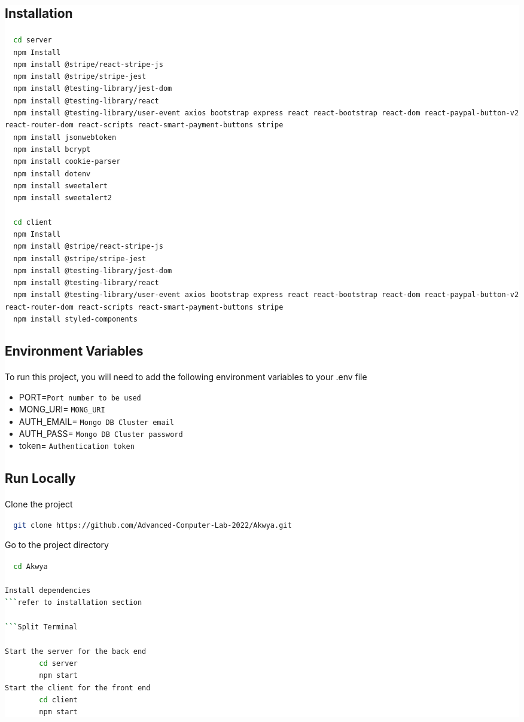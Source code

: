 
## Installation

```bash
  cd server
  npm Install
  npm install @stripe/react-stripe-js 
  npm install @stripe/stripe-jest 
  npm install @testing-library/jest-dom 
  npm install @testing-library/react 
  npm install @testing-library/user-event axios bootstrap express react react-bootstrap react-dom react-paypal-button-v2 react-router-dom react-scripts react-smart-payment-buttons stripe
  npm install jsonwebtoken
  npm install bcrypt
  npm install cookie-parser
  npm install dotenv
  npm install sweetalert
  npm install sweetalert2 

  cd client
  npm Install
  npm install @stripe/react-stripe-js 
  npm install @stripe/stripe-jest 
  npm install @testing-library/jest-dom 
  npm install @testing-library/react 
  npm install @testing-library/user-event axios bootstrap express react react-bootstrap react-dom react-paypal-button-v2 react-router-dom react-scripts react-smart-payment-buttons stripe
  npm install styled-components

```
    
## Environment Variables

To run this project, you will need to add the following environment variables to your .env file


- PORT=`Port number to be used`
- MONG_URI= `MONG_URI`
- AUTH_EMAIL= `Mongo DB Cluster email`
- AUTH_PASS= `Mongo DB Cluster password`
- token= `Authentication token`

## Run Locally

Clone the project

```bash
  git clone https://github.com/Advanced-Computer-Lab-2022/Akwya.git
```

Go to the project directory

```bash
  cd Akwya
  
Install dependencies
```refer to installation section

```Split Terminal

Start the server for the back end
        cd server
        npm start
Start the client for the front end
        cd client
        npm start

```